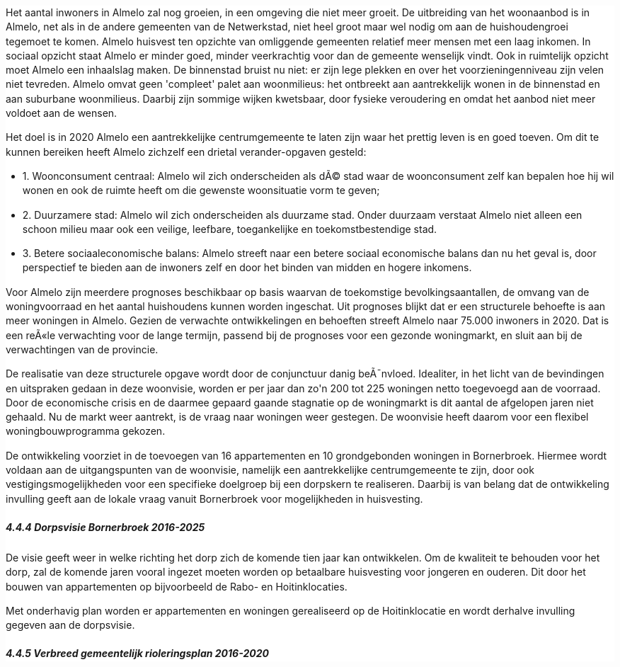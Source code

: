 Het aantal inwoners in Almelo zal nog groeien, in een omgeving die niet meer groeit. De uitbreiding van het woonaanbod is in Almelo, net als in de andere gemeenten van de Netwerkstad, niet heel groot maar wel nodig om aan de huishoudengroei tegemoet te komen. Almelo huisvest ten opzichte van omliggende gemeenten relatief meer mensen met een laag inkomen. In sociaal opzicht staat Almelo er minder goed, minder veerkrachtig voor dan de gemeente wenselijk vindt. Ook in ruimtelijk opzicht moet Almelo een inhaalslag maken. De binnenstad bruist nu niet: er zijn lege plekken en over het voorzieningenniveau zijn velen niet tevreden. Almelo omvat geen 'compleet' palet aan woonmilieus: het ontbreekt aan aantrekkelijk wonen in de binnenstad en aan suburbane woonmilieus. Daarbij zijn sommige wijken kwetsbaar, door fysieke veroudering en omdat het aanbod niet meer voldoet aan de wensen.

Het doel is in 2020 Almelo een aantrekkelijke centrumgemeente te laten zijn waar het prettig leven is en goed toeven. Om dit te kunnen bereiken heeft Almelo zichzelf een drietal verander\-opgaven gesteld:

* 1\. Woonconsument centraal: Almelo wil zich onderscheiden als dÃ© stad waar de woonconsument zelf kan bepalen hoe hij wil wonen en ook de ruimte heeft om die gewenste woonsituatie vorm te geven;

* 2\. Duurzamere stad: Almelo wil zich onderscheiden als duurzame stad. Onder duurzaam verstaat Almelo niet alleen een schoon milieu maar ook een veilige, leefbare, toegankelijke en toekomstbestendige stad.

* 3\. Betere sociaaleconomische balans: Almelo streeft naar een betere sociaal economische balans dan nu het geval is, door perspectief te bieden aan de inwoners zelf en door het binden van midden en hogere inkomens.

Voor Almelo zijn meerdere prognoses beschikbaar op basis waarvan de toekomstige bevolkingsaantallen, de omvang van de woningvoorraad en het aantal huishoudens kunnen worden ingeschat. Uit prognoses blijkt dat er een structurele behoefte is aan meer woningen in Almelo. Gezien de verwachte ontwikkelingen en behoeften streeft Almelo naar 75\.000 inwoners in 2020\. Dat is een reÃ«le verwachting voor de lange termijn, passend bij de prognoses voor een gezonde woningmarkt, en sluit aan bij de verwachtingen van de provincie.

De realisatie van deze structurele opgave wordt door de conjunctuur danig beÃ¯nvloed. Idealiter, in het licht van de bevindingen en uitspraken gedaan in deze woonvisie, worden er per jaar dan zo'n 200 tot 225 woningen netto toegevoegd aan de voorraad. Door de economische crisis en de daarmee gepaard gaande stagnatie op de woningmarkt is dit aantal de afgelopen jaren niet gehaald. Nu de markt weer aantrekt, is de vraag naar woningen weer gestegen. De woonvisie heeft daarom voor een flexibel woningbouwprogramma gekozen.

De ontwikkeling voorziet in de toevoegen van 16 appartementen en 10 grondgebonden woningen in Bornerbroek. Hiermee wordt voldaan aan de uitgangspunten van de woonvisie, namelijk een aantrekkelijke centrumgemeente te zijn, door ook vestigingsmogelijkheden voor een specifieke doelgroep bij een dorpskern te realiseren. Daarbij is van belang dat de ontwikkeling invulling geeft aan de lokale vraag vanuit Bornerbroek voor mogelijkheden in huisvesting.

##### 4\.4\.4 Dorpsvisie Bornerbroek 2016\-2025

De visie geeft weer in welke richting het dorp zich de komende tien jaar kan ontwikkelen. Om de kwaliteit te behouden voor het dorp, zal de komende jaren vooral ingezet moeten worden op betaalbare huisvesting voor jongeren en ouderen. Dit door het bouwen van appartementen op bijvoorbeeld de Rabo\- en Hoitinklocaties.

Met onderhavig plan worden er appartementen en woningen gerealiseerd op de Hoitinklocatie en wordt derhalve invulling gegeven aan de dorpsvisie.

##### 4\.4\.5 Verbreed gemeentelijk rioleringsplan 2016\-2020
